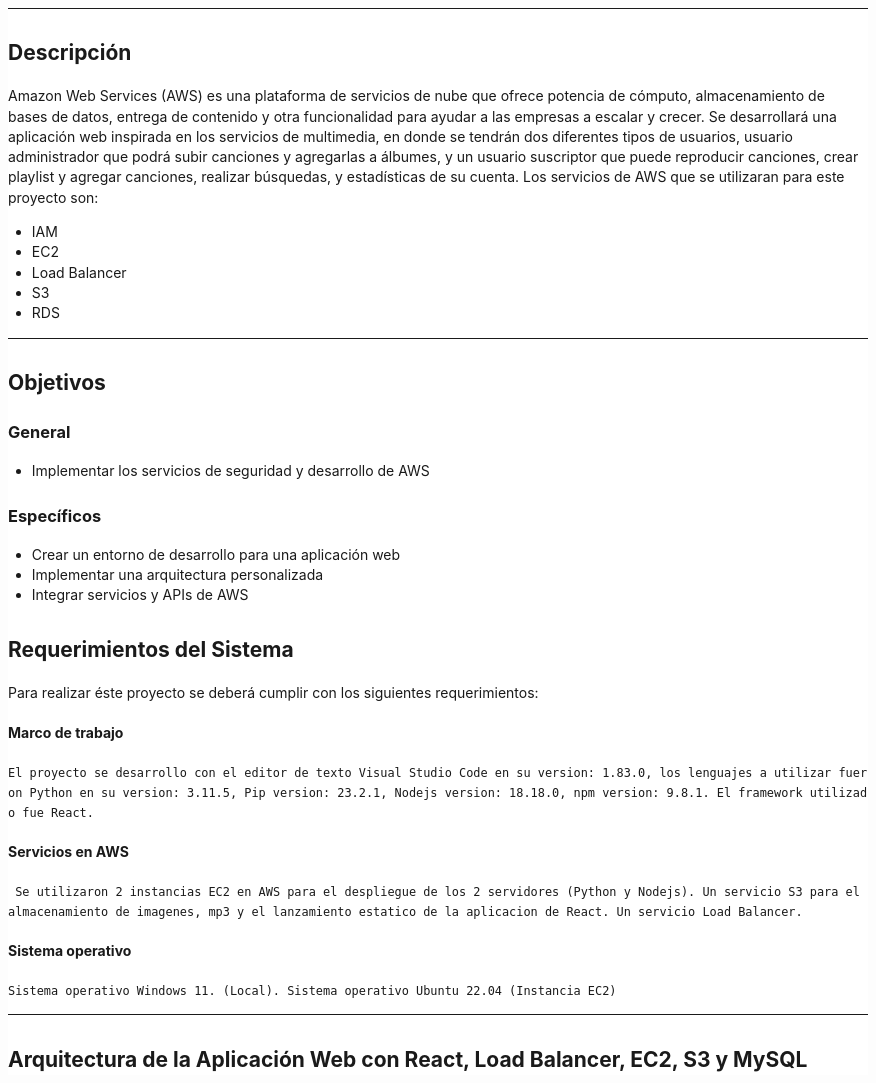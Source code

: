 
---

## Descripción
Amazon Web Services (AWS) es una plataforma de servicios de nube que ofrece potencia de cómputo, almacenamiento de bases de datos, entrega de contenido y otra funcionalidad para ayudar a las empresas a escalar y crecer. Se desarrollará una aplicación web inspirada en los servicios de multimedia, en donde se tendrán dos diferentes tipos de usuarios, usuario administrador que podrá subir canciones y agregarlas a álbumes, y un usuario suscriptor que puede reproducir canciones, crear playlist y agregar canciones, realizar búsquedas, y estadísticas de su cuenta.
Los servicios de AWS que se utilizaran para este proyecto son:
* IAM
* EC2
* Load Balancer
* S3
* RDS

---

## Objetivos
### General
* Implementar los servicios de seguridad y desarrollo de AWS
### Específicos
* Crear un entorno de desarrollo para una aplicación web
* Implementar una arquitectura personalizada
* Integrar servicios y APIs de AWS

## Requerimientos del Sistema
Para realizar éste proyecto se deberá cumplir con los siguientes requerimientos:

#### Marco de trabajo
`El proyecto se desarrollo con el editor de texto Visual Studio Code en su version: 1.83.0, los lenguajes a utilizar fueron Python en su version: 3.11.5, Pip version: 23.2.1, Nodejs version: 18.18.0, npm version: 9.8.1. El framework utilizado fue React.`
#### Servicios en AWS
` Se utilizaron 2 instancias EC2 en AWS para el despliegue de los 2 servidores (Python y Nodejs). Un servicio S3 para el almacenamiento de imagenes, mp3 y el lanzamiento estatico de la aplicacion de React. Un servicio Load Balancer.`

#### Sistema operativo
`Sistema operativo Windows 11. (Local). Sistema operativo Ubuntu 22.04 (Instancia EC2)`

---

## Arquitectura de la Aplicación Web con React, Load Balancer, EC2, S3 y MySQL
